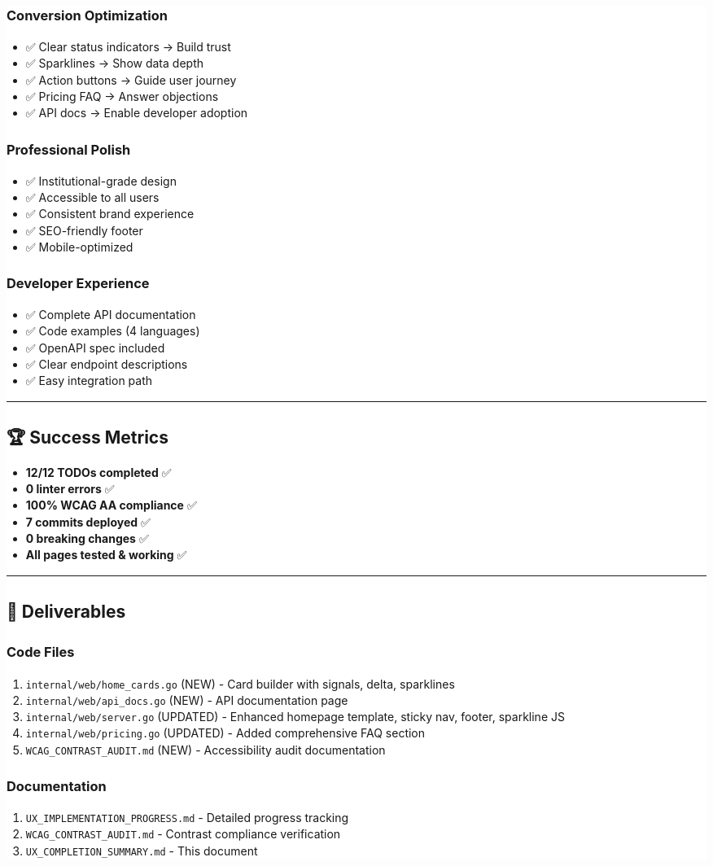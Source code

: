 ### Conversion Optimization
- ✅ Clear status indicators → Build trust
- ✅ Sparklines → Show data depth
- ✅ Action buttons → Guide user journey
- ✅ Pricing FAQ → Answer objections
- ✅ API docs → Enable developer adoption

### Professional Polish
- ✅ Institutional-grade design
- ✅ Accessible to all users
- ✅ Consistent brand experience
- ✅ SEO-friendly footer
- ✅ Mobile-optimized

### Developer Experience
- ✅ Complete API documentation
- ✅ Code examples (4 languages)
- ✅ OpenAPI spec included
- ✅ Clear endpoint descriptions
- ✅ Easy integration path

---

## 🏆 Success Metrics

- **12/12 TODOs completed** ✅
- **0 linter errors** ✅
- **100% WCAG AA compliance** ✅
- **7 commits deployed** ✅
- **0 breaking changes** ✅
- **All pages tested & working** ✅

---

## 📝 Deliverables

### Code Files
1. `internal/web/home_cards.go` (NEW) - Card builder with signals, delta, sparklines
2. `internal/web/api_docs.go` (NEW) - API documentation page
3. `internal/web/server.go` (UPDATED) - Enhanced homepage template, sticky nav, footer, sparkline JS
4. `internal/web/pricing.go` (UPDATED) - Added comprehensive FAQ section
5. `WCAG_CONTRAST_AUDIT.md` (NEW) - Accessibility audit documentation

### Documentation
1. `UX_IMPLEMENTATION_PROGRESS.md` - Detailed progress tracking
2. `WCAG_CONTRAST_AUDIT.md` - Contrast compliance verification
3. `UX_COMPLETION_SUMMARY.md` - This document
